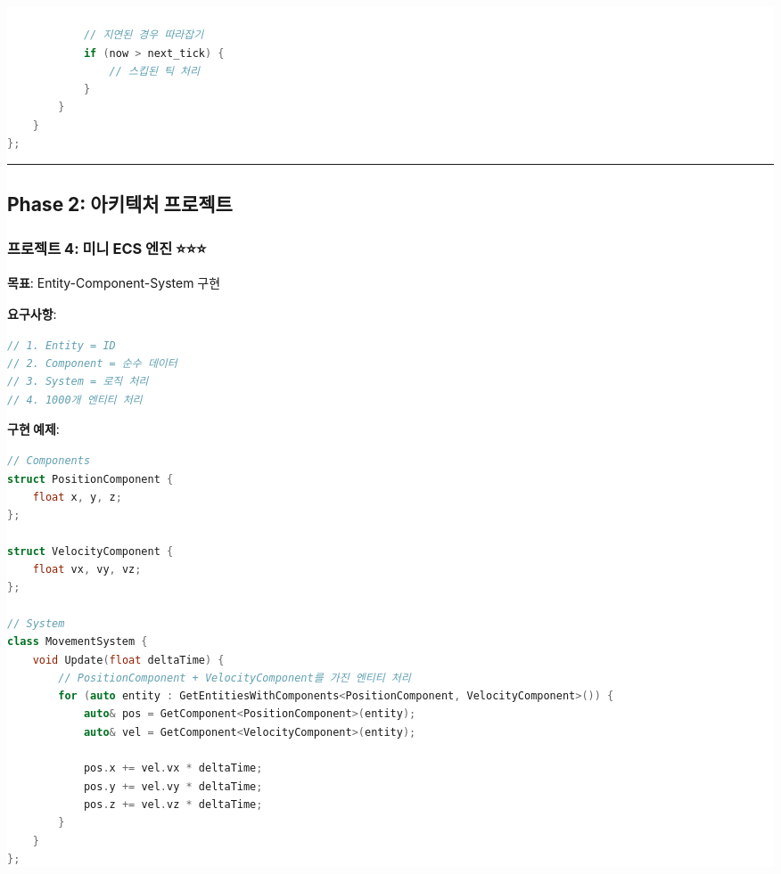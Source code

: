 ```cpp
            
            // 지연된 경우 따라잡기
            if (now > next_tick) {
                // 스킵된 틱 처리
            }
        }
    }
};
```

---

## Phase 2: 아키텍처 프로젝트

### 프로젝트 4: 미니 ECS 엔진 ⭐⭐⭐
**목표**: Entity-Component-System 구현

**요구사항**:
```cpp
// 1. Entity = ID
// 2. Component = 순수 데이터
// 3. System = 로직 처리
// 4. 1000개 엔티티 처리
```

**구현 예제**:
```cpp
// Components
struct PositionComponent {
    float x, y, z;
};

struct VelocityComponent {
    float vx, vy, vz;
};

// System
class MovementSystem {
    void Update(float deltaTime) {
        // PositionComponent + VelocityComponent를 가진 엔티티 처리
        for (auto entity : GetEntitiesWithComponents<PositionComponent, VelocityComponent>()) {
            auto& pos = GetComponent<PositionComponent>(entity);
            auto& vel = GetComponent<VelocityComponent>(entity);
            
            pos.x += vel.vx * deltaTime;
            pos.y += vel.vy * deltaTime;
            pos.z += vel.vz * deltaTime;
        }
    }
};
```
